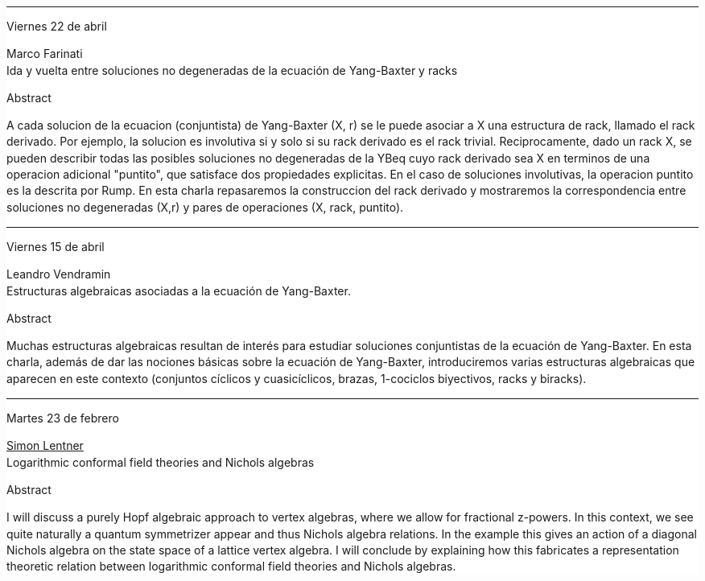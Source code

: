 * * *

Viernes 22 de abril  

Marco Farinati  
Ida y vuelta entre soluciones no degeneradas de la ecuación de Yang-Baxter y racks  

Abstract  

A cada solucion de la ecuacion (conjuntista) de Yang-Baxter (X, r) se le puede asociar a X una estructura de rack, llamado el rack derivado. Por ejemplo, la solucion es involutiva si y solo si su rack derivado es el rack trivial. Reciprocamente, dado un rack X, se pueden describir todas las posibles soluciones no degeneradas de la YBeq cuyo rack derivado sea X en terminos de una operacion adicional "puntito", que satisface dos propiedades explicitas. En el caso de soluciones involutivas, la operacion puntito es la descrita por Rump. En esta charla repasaremos la construccion del rack derivado y mostraremos la correspondencia entre soluciones no degeneradas (X,r) y pares de operaciones (X, rack, puntito).

* * *

Viernes 15 de abril  

Leandro Vendramin  
Estructuras algebraicas asociadas a la ecuación de Yang-Baxter.  

Abstract  

Muchas estructuras algebraicas resultan de interés para estudiar soluciones conjuntistas de la ecuación de Yang-Baxter. En esta charla, además de dar las nociones básicas sobre la ecuación de Yang-Baxter, introduciremos varias estructuras algebraicas que aparecen en este contexto (conjuntos cíclicos y cuasicíclicos, brazas, 1-cociclos biyectivos, racks y biracks).

* * *

Martes 23 de febrero  

[Simon Lentner](http://simon.lentner.net/)  
Logarithmic conformal field theories and Nichols algebras  

Abstract  

I will discuss a purely Hopf algebraic approach to vertex algebras, where we allow for fractional z-powers. In this context, we see quite naturally a quantum symmetrizer appear and thus Nichols algebra relations. In the example this gives an action of a diagonal Nichols algebra on the state space of a lattice vertex algebra. I will conclude by explaining how this fabricates a representation theoretic relation between logarithmic conformal field theories and Nichols algebras.

